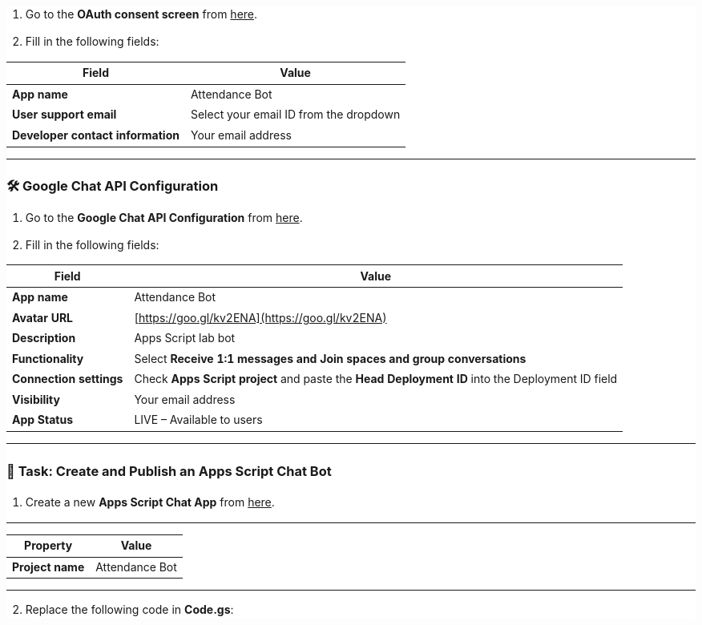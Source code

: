 1. Go to the **OAuth consent screen** from [here](https://console.cloud.google.com/apis/credentials/consent).
    
2. Fill in the following fields:
    

| Field | Value |
| --- | --- |
| **App name** | Attendance Bot |
| **User support email** | Select your email ID from the dropdown |
| **Developer contact information** | Your email address |

---

### 🛠️ **Google Chat API Configuration**

1. Go to the **Google Chat API Configuration** from [here](https://console.cloud.google.com/apis/api/chat.googleapis.com/hangouts-chat).
    
2. Fill in the following fields:
    

| Field | Value |
| --- | --- |
| **App name** | Attendance Bot |
| **Avatar URL** | [https://goo.gl/kv2ENA](https://goo.gl/kv2ENA) |
| **Description** | Apps Script lab bot |
| **Functionality** | Select **Receive 1:1 messages and Join spaces and group conversations** |
| **Connection settings** | Check **Apps Script project** and paste the **Head Deployment ID** into the Deployment ID field |
| **Visibility** | Your email address |
| **App Status** | LIVE – Available to users |

---

### 💬 **Task: Create and Publish an Apps Script Chat Bot**

1. Create a new **Apps Script Chat App** from [here](https://script.google.com/home/projects/create?template=hangoutsChat).
    

---

| Property | Value |
| --- | --- |
| **Project name** | Attendance Bot |

---

2. Replace the following code in **Code.gs**:
    
